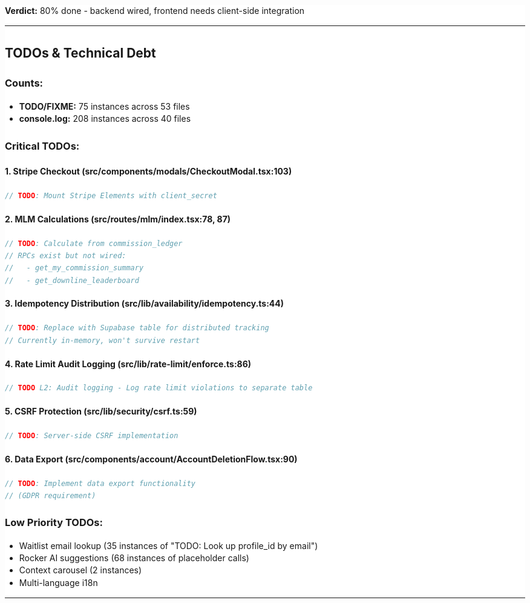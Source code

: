 **Verdict:** 80% done - backend wired, frontend needs client-side integration

---

## TODOs & Technical Debt

### **Counts:**
- **TODO/FIXME:** 75 instances across 53 files
- **console.log:** 208 instances across 40 files

### **Critical TODOs:**

#### **1. Stripe Checkout (src/components/modals/CheckoutModal.tsx:103)**
```typescript
// TODO: Mount Stripe Elements with client_secret
```

#### **2. MLM Calculations (src/routes/mlm/index.tsx:78, 87)**
```typescript
// TODO: Calculate from commission_ledger
// RPCs exist but not wired:
//   - get_my_commission_summary
//   - get_downline_leaderboard
```

#### **3. Idempotency Distribution (src/lib/availability/idempotency.ts:44)**
```typescript
// TODO: Replace with Supabase table for distributed tracking
// Currently in-memory, won't survive restart
```

#### **4. Rate Limit Audit Logging (src/lib/rate-limit/enforce.ts:86)**
```typescript
// TODO L2: Audit logging - Log rate limit violations to separate table
```

#### **5. CSRF Protection (src/lib/security/csrf.ts:59)**
```typescript
// TODO: Server-side CSRF implementation
```

#### **6. Data Export (src/components/account/AccountDeletionFlow.tsx:90)**
```typescript
// TODO: Implement data export functionality
// (GDPR requirement)
```

### **Low Priority TODOs:**
- Waitlist email lookup (35 instances of "TODO: Look up profile_id by email")
- Rocker AI suggestions (68 instances of placeholder calls)
- Context carousel (2 instances)
- Multi-language i18n

---